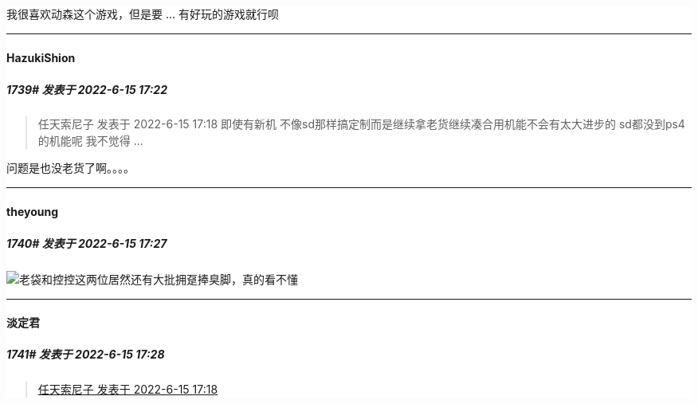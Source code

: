 我很喜欢动森这个游戏，但是要 ...</blockquote>
有好玩的游戏就行呗

*****

####  HazukiShion  
##### 1739#       发表于 2022-6-15 17:22

<blockquote>任天索尼子 发表于 2022-6-15 17:18
即使有新机 不像sd那样搞定制而是继续拿老货继续凑合用机能不会有太大进步的 sd都没到ps4的机能呢 我不觉得 ...</blockquote>
问题是也没老货了啊。。。。



*****

####  theyoung  
##### 1740#       发表于 2022-6-15 17:27

<img src="https://static.saraba1st.com/image/smiley/face2017/065.png" referrerpolicy="no-referrer">老袋和控控这两位居然还有大批拥趸捧臭脚，真的看不懂



*****

####  淡定君  
##### 1741#       发表于 2022-6-15 17:28

<blockquote><a href="httphttps://bbs.saraba1st.com/2b/forum.php?mod=redirect&amp;goto=findpost&amp;pid=56280225&amp;ptid=2073812" target="_blank">任天索尼子 发表于 2022-6-15 17:18</a>

